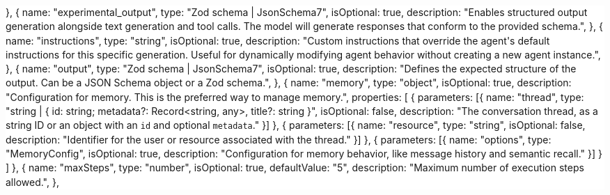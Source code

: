 },
{
name: "experimental_output",
type: "Zod schema | JsonSchema7",
isOptional: true,
description:
"Enables structured output generation alongside text generation and tool calls. The model will generate responses that conform to the provided schema.",
},
{
name: "instructions",
type: "string",
isOptional: true,
description:
"Custom instructions that override the agent's default instructions for this specific generation. Useful for dynamically modifying agent behavior without creating a new agent instance.",
},
{
name: "output",
type: "Zod schema | JsonSchema7",
isOptional: true,
description:
"Defines the expected structure of the output. Can be a JSON Schema object or a Zod schema.",
},
{
name: "memory",
type: "object",
isOptional: true,
description: "Configuration for memory. This is the preferred way to manage memory.",
properties: [
{
parameters: [{
name: "thread",
type: "string | { id: string; metadata?: Record<string, any>, title?: string }",
isOptional: false,
description: "The conversation thread, as a string ID or an object with an `id` and optional `metadata`."
}]
},
{
parameters: [{
name: "resource",
type: "string",
isOptional: false,
description: "Identifier for the user or resource associated with the thread."
}]
},
{
parameters: [{
name: "options",
type: "MemoryConfig",
isOptional: true,
description: "Configuration for memory behavior, like message history and semantic recall."
}]
}
]
},
{
name: "maxSteps",
type: "number",
isOptional: true,
defaultValue: "5",
description: "Maximum number of execution steps allowed.",
},
